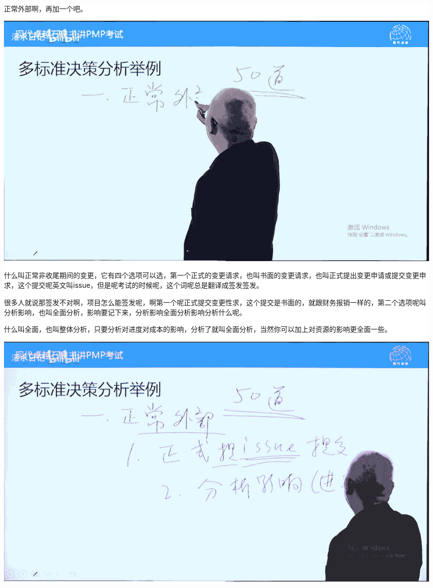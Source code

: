 正常外部啊，再加一个吧。

![](img/49650ba1963eea0ac0c4f9ecdc3b9e38_67.png)

什么叫正常非收尾期间的变更，它有四个选项可以选，第一个正式的变更请求，也叫书面的变更请求，也叫正式提出变更申请或提交变更申求，这个提交呢英文叫issue，但是呢考试的时候呢，这个词呢总是翻译成签发签发。

很多人就说那签发不对啊，项目怎么能签发呢，啊第一个呢正式提交变更性求，这个提交是书面的，就跟财务报销一样的，第二个选项呢叫分析影响，也叫全面分析，影响要记下来，分析影响全面分析影响分析什么呢。

什么叫全面，也叫整体分析，只要分析对进度对成本的影响，分析了就叫全面分析，当然你可以加上对资源的影响更全面一些。



![](img/49650ba1963eea0ac0c4f9ecdc3b9e38_69.png)
